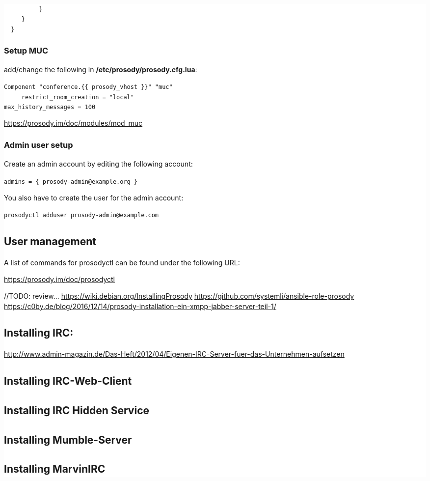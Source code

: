 			  }
		 }
      }


### Setup MUC

add/change the following in **/etc/prosody/prosody.cfg.lua**:

	Component "conference.{{ prosody_vhost }}" "muc"
		 restrict_room_creation = "local"
	max_history_messages = 100

https://prosody.im/doc/modules/mod_muc

### Admin user setup

Create an admin account by editing the following account:

	admins = { prosody-admin@example.org }

You also have to create the user for the admin account:

	prosodyctl adduser prosody-admin@example.com





## User management

A list of commands for prosodyctl can be found under the following URL:

https://prosody.im/doc/prosodyctl





	
//TODO: review...
https://wiki.debian.org/InstallingProsody
https://github.com/systemli/ansible-role-prosody
https://c0by.de/blog/2016/12/14/prosody-installation-ein-xmpp-jabber-server-teil-1/

## Installing IRC: 

http://www.admin-magazin.de/Das-Heft/2012/04/Eigenen-IRC-Server-fuer-das-Unternehmen-aufsetzen

## Installing IRC-Web-Client

## Installing IRC Hidden Service

## Installing Mumble-Server

## Installing MarvinIRC

